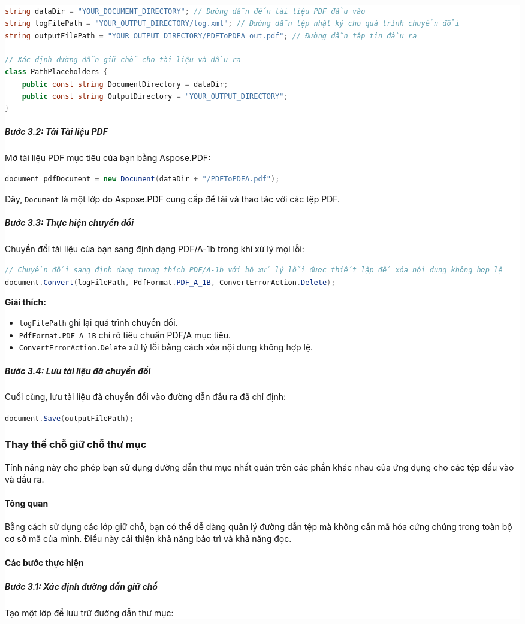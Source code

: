 ```csharp
string dataDir = "YOUR_DOCUMENT_DIRECTORY"; // Đường dẫn đến tài liệu PDF đầu vào
string logFilePath = "YOUR_OUTPUT_DIRECTORY/log.xml"; // Đường dẫn tệp nhật ký cho quá trình chuyển đổi
string outputFilePath = "YOUR_OUTPUT_DIRECTORY/PDFToPDFA_out.pdf"; // Đường dẫn tập tin đầu ra

// Xác định đường dẫn giữ chỗ cho tài liệu và đầu ra
class PathPlaceholders {
    public const string DocumentDirectory = dataDir;
    public const string OutputDirectory = "YOUR_OUTPUT_DIRECTORY";
}
```

##### Bước 3.2: Tải Tài liệu PDF
Mở tài liệu PDF mục tiêu của bạn bằng Aspose.PDF:

```csharp
document pdfDocument = new Document(dataDir + "/PDFToPDFA.pdf");
```

Đây, `Document` là một lớp do Aspose.PDF cung cấp để tải và thao tác với các tệp PDF.

##### Bước 3.3: Thực hiện chuyển đổi
Chuyển đổi tài liệu của bạn sang định dạng PDF/A-1b trong khi xử lý mọi lỗi:

```csharp
// Chuyển đổi sang định dạng tương thích PDF/A-1b với bộ xử lý lỗi được thiết lập để xóa nội dung không hợp lệ
document.Convert(logFilePath, PdfFormat.PDF_A_1B, ConvertErrorAction.Delete);
```

**Giải thích:**
- `logFilePath` ghi lại quá trình chuyển đổi.
- `PdfFormat.PDF_A_1B` chỉ rõ tiêu chuẩn PDF/A mục tiêu.
- `ConvertErrorAction.Delete` xử lý lỗi bằng cách xóa nội dung không hợp lệ.

##### Bước 3.4: Lưu tài liệu đã chuyển đổi
Cuối cùng, lưu tài liệu đã chuyển đổi vào đường dẫn đầu ra đã chỉ định:

```csharp
document.Save(outputFilePath);
```

### Thay thế chỗ giữ chỗ thư mục

Tính năng này cho phép bạn sử dụng đường dẫn thư mục nhất quán trên các phần khác nhau của ứng dụng cho các tệp đầu vào và đầu ra.

#### Tổng quan
Bằng cách sử dụng các lớp giữ chỗ, bạn có thể dễ dàng quản lý đường dẫn tệp mà không cần mã hóa cứng chúng trong toàn bộ cơ sở mã của mình. Điều này cải thiện khả năng bảo trì và khả năng đọc.

#### Các bước thực hiện

##### Bước 3.1: Xác định đường dẫn giữ chỗ
Tạo một lớp để lưu trữ đường dẫn thư mục:
